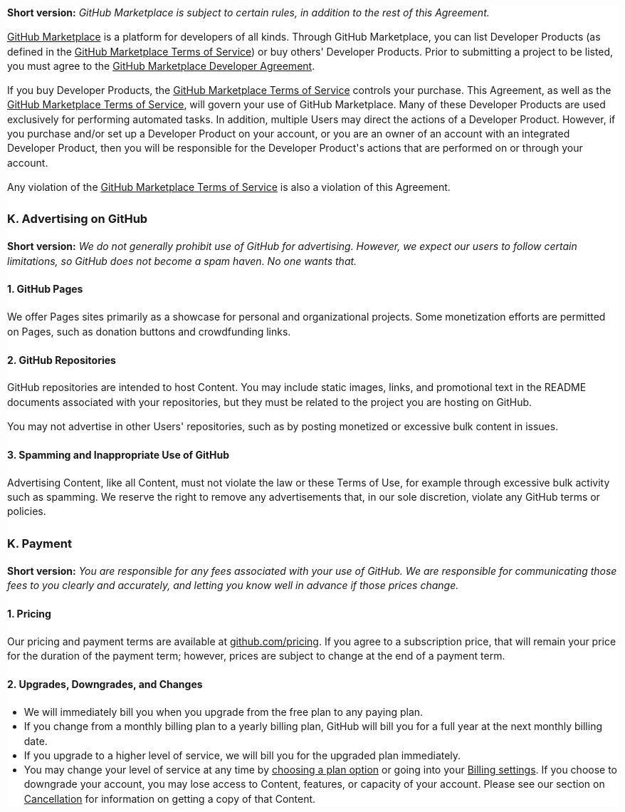 **Short version:** *GitHub Marketplace is subject to certain rules, in addition to the rest of this Agreement.*

[GitHub Marketplace](https://github.com/marketplace) is a platform for developers of all kinds. Through GitHub Marketplace, you can list Developer Products (as defined in the [GitHub Marketplace Terms of Service](/articles/github-marketplace-terms-of-service/)) or buy others' Developer Products. Prior to submitting a project to be listed, you must agree to the [GitHub Marketplace Developer Agreement](/articles/github-marketplace-developer-agreement/).

If you buy Developer Products, the [GitHub Marketplace Terms of Service](/articles/github-marketplace-terms-of-service/) controls your purchase. This Agreement, as well as the [GitHub Marketplace Terms of Service](/articles/github-marketplace-terms-of-service/), will govern your use of GitHub Marketplace. Many of these Developer Products are used exclusively for performing automated tasks. In addition, multiple Users may direct the actions of a Developer Product. However, if you purchase and/or set up a Developer Product on your account, or you are an owner of an account with an integrated Developer Product, then you will be responsible for the Developer Product's actions that are performed on or through your account.

Any violation of the [GitHub Marketplace Terms of Service](/articles/github-marketplace-terms-of-service/) is also a violation of this Agreement.

### K. Advertising on GitHub
**Short version:** *We do not generally prohibit use of GitHub for advertising. However, we expect our users to follow certain limitations, so GitHub does not become a spam haven. No one wants that.*

#### 1. GitHub Pages
We offer Pages sites primarily as a showcase for personal and organizational projects. Some monetization efforts are permitted on Pages, such as donation buttons and crowdfunding links.

#### 2. GitHub Repositories
GitHub repositories are intended to host Content. You may include static images, links, and promotional text in the README documents associated with your repositories, but they must be related to the project you are hosting on GitHub.

You may not advertise in other Users' repositories, such as by posting monetized or excessive bulk content in issues.

#### 3. Spamming and Inappropriate Use of GitHub
Advertising Content, like all Content, must not violate the law or these Terms of Use, for example through excessive bulk activity such as spamming. We reserve the right to remove any advertisements that, in our sole discretion, violate any GitHub terms or policies.

### K. Payment
**Short version:** *You are responsible for any fees associated with your use of GitHub. We are responsible for communicating those fees to you clearly and accurately, and letting you know well in advance if those prices change.*

#### 1. Pricing
Our pricing and payment terms are available at [github.com/pricing](https://github.com/pricing). If you agree to a subscription price, that will remain your price for the duration of the payment term; however, prices are subject to change at the end of a payment term.

#### 2. Upgrades, Downgrades, and Changes
- We will immediately bill you when you upgrade from the free plan to any paying plan.
- If you change from a monthly billing plan to a yearly billing plan, GitHub will bill you for a full year at the next monthly billing date.
- If you upgrade to a higher level of service, we will bill you for the upgraded plan immediately.
- You may change your level of service at any time by [choosing a plan option](https://github.com/pricing) or going into your [Billing settings](https://github.com/settings/billing). If you choose to downgrade your account, you may lose access to Content, features, or capacity of your account. Please see our section on [Cancellation](#m-cancellation-and-termination) for information on getting a copy of that Content.
